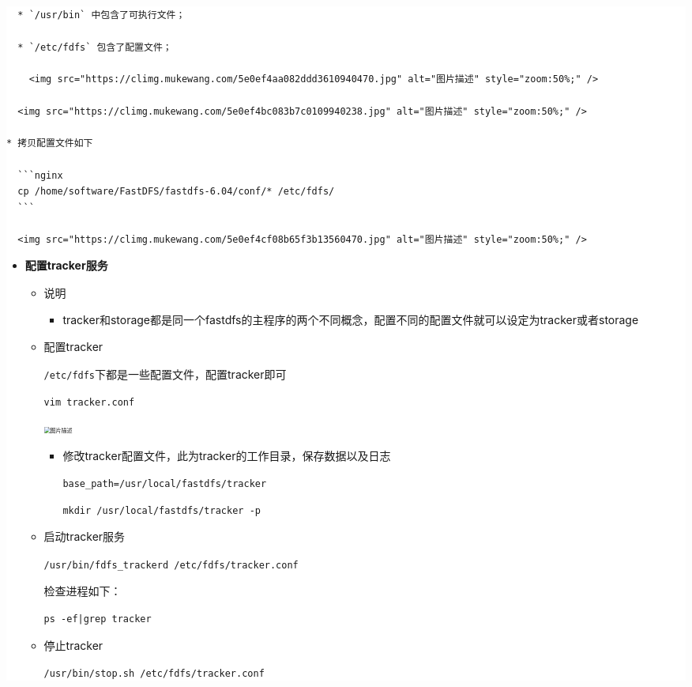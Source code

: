       * `/usr/bin` 中包含了可执行文件；

      * `/etc/fdfs` 包含了配置文件；

        <img src="https://climg.mukewang.com/5e0ef4aa082ddd3610940470.jpg" alt="图片描述" style="zoom:50%;" />

      <img src="https://climg.mukewang.com/5e0ef4bc083b7c0109940238.jpg" alt="图片描述" style="zoom:50%;" />

    * 拷贝配置文件如下

      ```nginx
      cp /home/software/FastDFS/fastdfs-6.04/conf/* /etc/fdfs/
      ```

      <img src="https://climg.mukewang.com/5e0ef4cf08b65f3b13560470.jpg" alt="图片描述" style="zoom:50%;" />

* **配置tracker服务**

  * 说明

    * tracker和storage都是同一个fastdfs的主程序的两个不同概念，配置不同的配置文件就可以设定为tracker或者storage

  * 配置tracker

    `/etc/fdfs`下都是一些配置文件，配置tracker即可

    ```nginx
    vim tracker.conf
    ```

    <img src="https://climg.mukewang.com/5e0ef55e08c034fc11160388.jpg" alt="图片描述" style="zoom:50%;" />

    * 修改tracker配置文件，此为tracker的工作目录，保存数据以及日志

      ```nginx
      base_path=/usr/local/fastdfs/tracker
      ```

      ```nginx
      mkdir /usr/local/fastdfs/tracker -p
      ```

  * 启动tracker服务 

    ```nginx
    /usr/bin/fdfs_trackerd /etc/fdfs/tracker.conf
    ```

    检查进程如下：

    ```nginx
    ps -ef|grep tracker
    ```

  * 停止tracker

    ```nginx
    /usr/bin/stop.sh /etc/fdfs/tracker.conf
    ```
